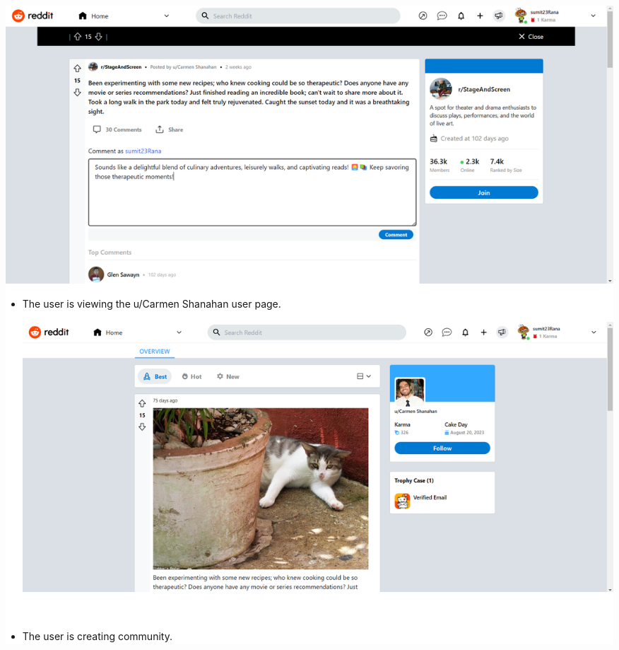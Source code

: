   <img width='100%' src='/public/Preview Images/preview5.png' alt='image'/>
  
<br />

- The user is viewing the u/Carmen Shanahan user page.

    <img width='100%' src='/public/Preview Images/preview6.png' alt='image'/>
  
<br />

- The user is creating community.
